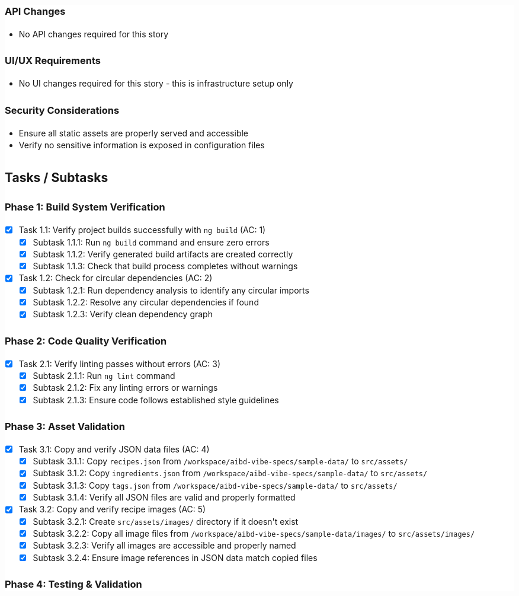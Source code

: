 ### API Changes

- No API changes required for this story

### UI/UX Requirements

- No UI changes required for this story - this is infrastructure setup only

### Security Considerations

- Ensure all static assets are properly served and accessible
- Verify no sensitive information is exposed in configuration files

## Tasks / Subtasks

### Phase 1: Build System Verification

- [x] Task 1.1: Verify project builds successfully with `ng build` (AC: 1)
  - [x] Subtask 1.1.1: Run `ng build` command and ensure zero errors
  - [x] Subtask 1.1.2: Verify generated build artifacts are created correctly
  - [x] Subtask 1.1.3: Check that build process completes without warnings
- [x] Task 1.2: Check for circular dependencies (AC: 2)
  - [x] Subtask 1.2.1: Run dependency analysis to identify any circular imports
  - [x] Subtask 1.2.2: Resolve any circular dependencies if found
  - [x] Subtask 1.2.3: Verify clean dependency graph

### Phase 2: Code Quality Verification

- [x] Task 2.1: Verify linting passes without errors (AC: 3)
  - [x] Subtask 2.1.1: Run `ng lint` command
  - [x] Subtask 2.1.2: Fix any linting errors or warnings
  - [x] Subtask 2.1.3: Ensure code follows established style guidelines

### Phase 3: Asset Validation

- [x] Task 3.1: Copy and verify JSON data files (AC: 4)
  - [x] Subtask 3.1.1: Copy `recipes.json` from `/workspace/aibd-vibe-specs/sample-data/` to `src/assets/`
  - [x] Subtask 3.1.2: Copy `ingredients.json` from `/workspace/aibd-vibe-specs/sample-data/` to `src/assets/`
  - [x] Subtask 3.1.3: Copy `tags.json` from `/workspace/aibd-vibe-specs/sample-data/` to `src/assets/`
  - [x] Subtask 3.1.4: Verify all JSON files are valid and properly formatted
- [x] Task 3.2: Copy and verify recipe images (AC: 5)
  - [x] Subtask 3.2.1: Create `src/assets/images/` directory if it doesn't exist
  - [x] Subtask 3.2.2: Copy all image files from `/workspace/aibd-vibe-specs/sample-data/images/` to `src/assets/images/`
  - [x] Subtask 3.2.3: Verify all images are accessible and properly named
  - [x] Subtask 3.2.4: Ensure image references in JSON data match copied files

### Phase 4: Testing & Validation

